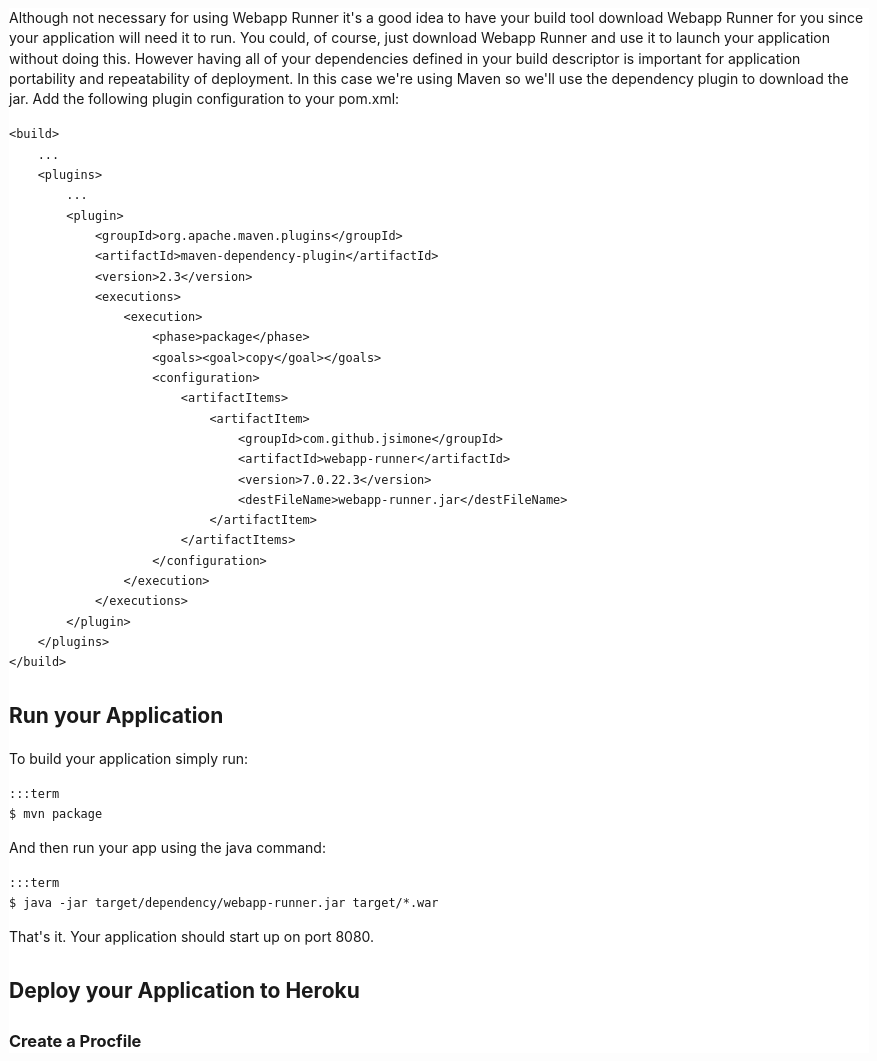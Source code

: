 Although not necessary for using Webapp Runner it's a good idea to have your build tool download Webapp Runner for you since your application will need it to run. You could, of course, just download Webapp Runner and use it to launch your application without doing this. However having all of your dependencies defined in your build descriptor is important for application portability and repeatability of deployment. In this case we're using Maven so we'll use the dependency plugin to download the jar. Add the following plugin configuration to your pom.xml:

    <build>
        ...
        <plugins>
            ...    
            <plugin>
                <groupId>org.apache.maven.plugins</groupId>
                <artifactId>maven-dependency-plugin</artifactId>
                <version>2.3</version>
                <executions>
                    <execution>
                        <phase>package</phase>
                        <goals><goal>copy</goal></goals>
                        <configuration>
                            <artifactItems>
                                <artifactItem>
                                    <groupId>com.github.jsimone</groupId>
                                    <artifactId>webapp-runner</artifactId>
                                    <version>7.0.22.3</version>
                                    <destFileName>webapp-runner.jar</destFileName>
                                </artifactItem>
                            </artifactItems>
                        </configuration>
                    </execution>
                </executions>
            </plugin>
        </plugins>
    </build>

## Run your Application

To build your application simply run:

    :::term
    $ mvn package

And then run your app using the java command:

    :::term
    $ java -jar target/dependency/webapp-runner.jar target/*.war

That's it. Your application should start up on port 8080.

## Deploy your Application to Heroku

### Create a Procfile
